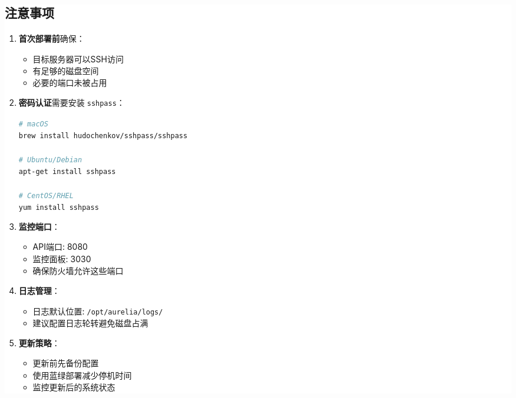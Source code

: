 ## 注意事项

1. **首次部署前**确保：
   - 目标服务器可以SSH访问
   - 有足够的磁盘空间
   - 必要的端口未被占用

2. **密码认证**需要安装 `sshpass`：
   ```bash
   # macOS
   brew install hudochenkov/sshpass/sshpass
   
   # Ubuntu/Debian
   apt-get install sshpass
   
   # CentOS/RHEL
   yum install sshpass
   ```

3. **监控端口**：
   - API端口: 8080
   - 监控面板: 3030
   - 确保防火墙允许这些端口

4. **日志管理**：
   - 日志默认位置: `/opt/aurelia/logs/`
   - 建议配置日志轮转避免磁盘占满

5. **更新策略**：
   - 更新前先备份配置
   - 使用蓝绿部署减少停机时间
   - 监控更新后的系统状态